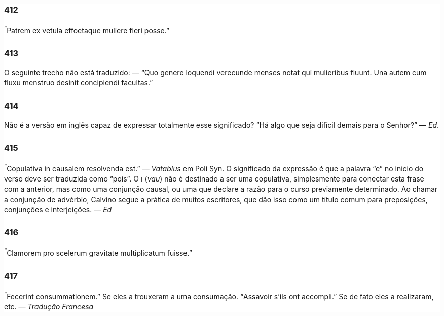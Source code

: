 ### 412
<sup>“</sup><span lang="la" dir="ltr">Patrem ex vetula effoetaque muliere fieri posse</span>.”

### 413
O seguinte trecho não está traduzido: — “<span lang="la" dir="ltr">Quo genere loquendi verecunde menses notat qui mulieribus fluunt. Una autem cum fluxu menstruo desinit concipiendi facultas</span>.”

### 414
 Não é a versão em inglês capaz de expressar totalmente esse significado? “Há algo que seja difícil demais para o Senhor?” —  _Ed_.

### 415
<sup>“</sup><span lang="la" dir="ltr">Copulativa in causalem resolvenda est</span>.” — _Vatablus_ em Poli Syn. O significado da expressão é que a palavra “e” no início do verso deve ser traduzida como “pois”. O <span lang="he" dir="rtl">ו</span> (_vau_) não é destinado a ser uma copulativa, simplesmente para conectar esta frase com a anterior, mas como uma conjunção causal, ou uma que declare a razão para o curso previamente determinado. Ao chamar a conjunção de advérbio, Calvino segue a prática de muitos escritores, que dão isso como um título comum para preposições, conjunções e interjeições. — _Ed_

### 416
<sup>“</sup><span lang="la" dir="ltr">Clamorem pro scelerum gravitate multiplicatum fuisse</span>.”

### 417
<sup>“</sup><span lang="la" dir="ltr">Fecerint consummationem</span>.” Se eles a trouxeram a uma consumação. “<span lang="fr" dir="ltr">Assavoir s’ils ont accompli</span>.” Se de fato eles a realizaram, etc. —  _Tradução Francesa_

